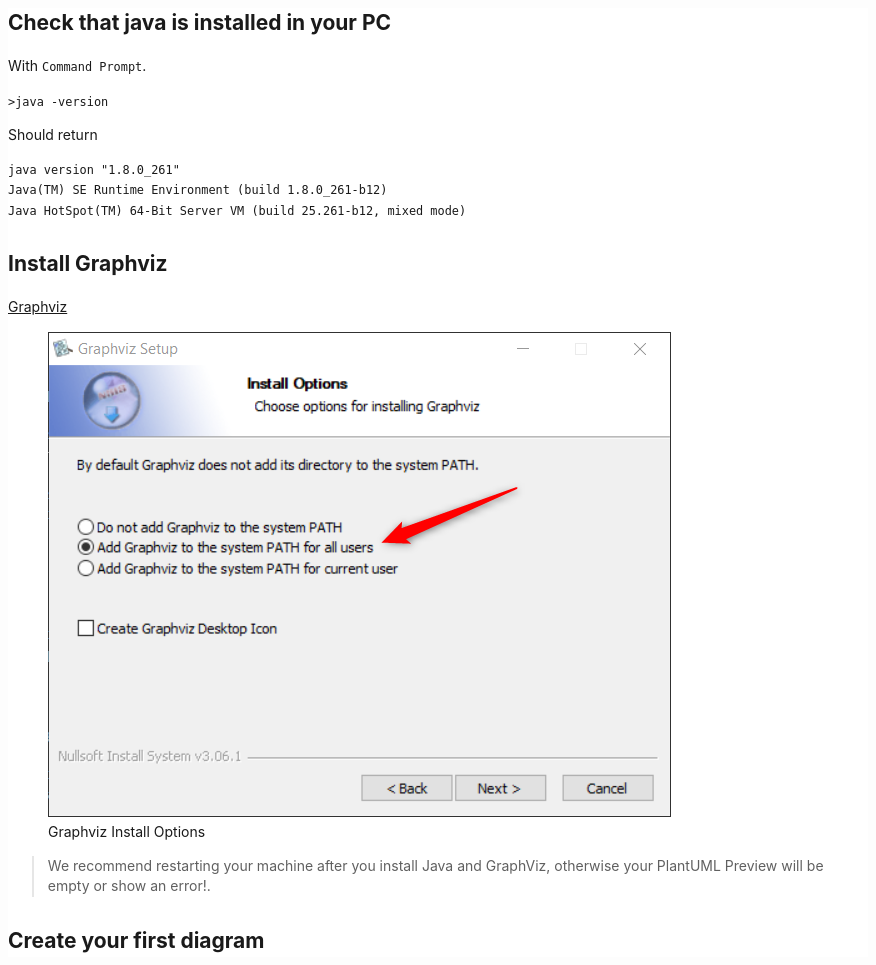 
## Check that java is installed in your PC
With ```Command Prompt```.

```
>java -version
```
Should return
```
java version "1.8.0_261"
Java(TM) SE Runtime Environment (build 1.8.0_261-b12)
Java HotSpot(TM) 64-Bit Server VM (build 25.261-b12, mixed mode)
```
## Install Graphviz
[Graphviz](https://graphviz.org/)

<figure>
    <img src="img/Graphviz Install Options.png"
         alt="Graphviz Install Options">
    <figcaption>Graphviz Install Options</figcaption>
</figure>

> We recommend restarting your machine after you install Java and GraphViz, otherwise your PlantUML Preview will be empty or show an error!.

## Create your first diagram
